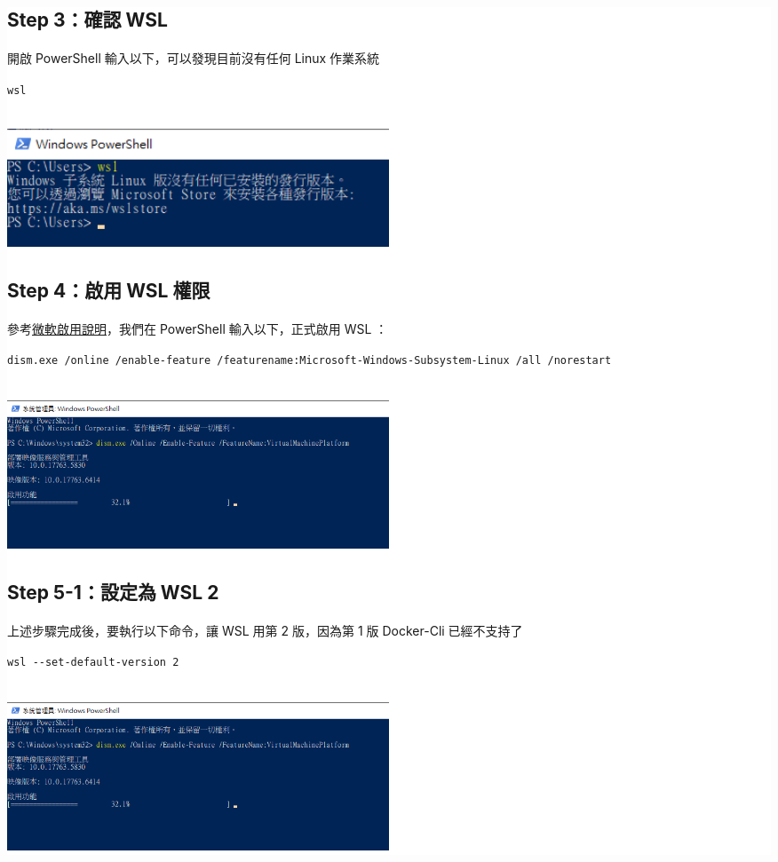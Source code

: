 

<h2>Step 3：確認 WSL</h2>
開啟 PowerShell 輸入以下，可以發現目前沒有任何 Linux 作業系統

``` Markdown
wsl
```

<br/><img src="/assets/image/LearnNote/2024_12_14/006.png" width="50%" height="50%" />
<br/>


<h2>Step 4：啟用 WSL 權限</h2>
參考<a href="https://learn.microsoft.com/en-us/windows/wsl/install-manual#step-1---enable-the-windows-subsystem-for-linux">微軟啟用說明</a>，我們在 PowerShell 輸入以下，正式啟用 WSL ：

``` Markdown
dism.exe /online /enable-feature /featurename:Microsoft-Windows-Subsystem-Linux /all /norestart
```

<br/><img src="/assets/image/LearnNote/2024_12_14/007.png" width="50%" height="50%" />
<br/>


<h2>Step 5-1：設定為 WSL 2 </h2>
上述步驟完成後，要執行以下命令，讓 WSL 用第 2 版，因為第 1 版 Docker-Cli 已經不支持了

``` Markdown
wsl --set-default-version 2
```

<br/><img src="/assets/image/LearnNote/2024_12_14/007.png" width="50%" height="50%" />
<br/>